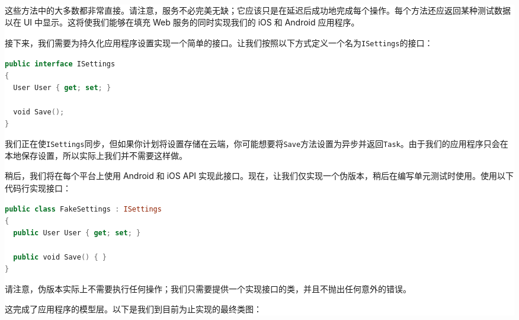 这些方法中的大多数都非常直接。请注意，服务不必完美无缺；它应该只是在延迟后成功地完成每个操作。每个方法还应返回某种测试数据以在 UI 中显示。这将使我们能够在填充 Web 服务的同时实现我们的 iOS 和 Android 应用程序。

接下来，我们需要为持久化应用程序设置实现一个简单的接口。让我们按照以下方式定义一个名为`ISettings`的接口：

```kt
public interface ISettings 
{ 
  User User { get; set; } 

  void Save(); 
} 

```

我们正在使`ISettings`同步，但如果你计划将设置存储在云端，你可能想要将`Save`方法设置为异步并返回`Task`。由于我们的应用程序只会在本地保存设置，所以实际上我们并不需要这样做。

稍后，我们将在每个平台上使用 Android 和 iOS API 实现此接口。现在，让我们仅实现一个伪版本，稍后在编写单元测试时使用。使用以下代码行实现接口：

```kt
public class FakeSettings : ISettings 
{ 
  public User User { get; set; } 

  public void Save() { } 
} 

```

请注意，伪版本实际上不需要执行任何操作；我们只需要提供一个实现接口的类，并且不抛出任何意外的错误。

这完成了应用程序的模型层。以下是我们到目前为止实现的最终类图：
